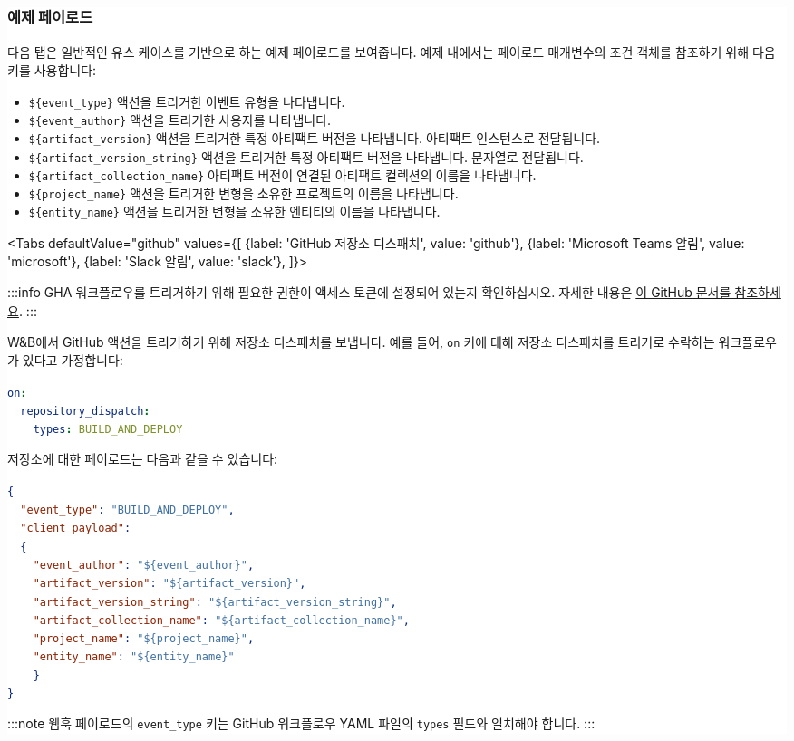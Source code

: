 ### 예제 페이로드

다음 탭은 일반적인 유스 케이스를 기반으로 하는 예제 페이로드를 보여줍니다. 예제 내에서는 페이로드 매개변수의 조건 객체를 참조하기 위해 다음 키를 사용합니다:
* `${event_type}` 액션을 트리거한 이벤트 유형을 나타냅니다.
* `${event_author}` 액션을 트리거한 사용자를 나타냅니다.
* `${artifact_version}` 액션을 트리거한 특정 아티팩트 버전을 나타냅니다. 아티팩트 인스턴스로 전달됩니다.
* `${artifact_version_string}` 액션을 트리거한 특정 아티팩트 버전을 나타냅니다. 문자열로 전달됩니다.
* `${artifact_collection_name}` 아티팩트 버전이 연결된 아티팩트 컬렉션의 이름을 나타냅니다.
* `${project_name}` 액션을 트리거한 변형을 소유한 프로젝트의 이름을 나타냅니다.
* `${entity_name}` 액션을 트리거한 변형을 소유한 엔티티의 이름을 나타냅니다.


<Tabs
  defaultValue="github"
  values={[
    {label: 'GitHub 저장소 디스패치', value: 'github'},
    {label: 'Microsoft Teams 알림', value: 'microsoft'},
    {label: 'Slack 알림', value: 'slack'},
  ]}>
  <TabItem value="github">

:::info
GHA 워크플로우를 트리거하기 위해 필요한 권한이 액세스 토큰에 설정되어 있는지 확인하십시오. 자세한 내용은 [이 GitHub 문서를 참조하세요](https://docs.github.com/en/rest/repos/repos?#create-a-repository-dispatch-event).
:::

  W&B에서 GitHub 액션을 트리거하기 위해 저장소 디스패치를 보냅니다. 예를 들어, `on` 키에 대해 저장소 디스패치를 트리거로 수락하는 워크플로우가 있다고 가정합니다:

  ```yaml
  on:
    repository_dispatch:
      types: BUILD_AND_DEPLOY
  ```

  저장소에 대한 페이로드는 다음과 같을 수 있습니다:

  ```json
  {
    "event_type": "BUILD_AND_DEPLOY",
    "client_payload": 
    {
      "event_author": "${event_author}",
      "artifact_version": "${artifact_version}",
      "artifact_version_string": "${artifact_version_string}",
      "artifact_collection_name": "${artifact_collection_name}",
      "project_name": "${project_name}",
      "entity_name": "${entity_name}"
      }
  }

  ```

:::note
웹훅 페이로드의 `event_type` 키는 GitHub 워크플로우 YAML 파일의 `types` 필드와 일치해야 합니다.
:::
